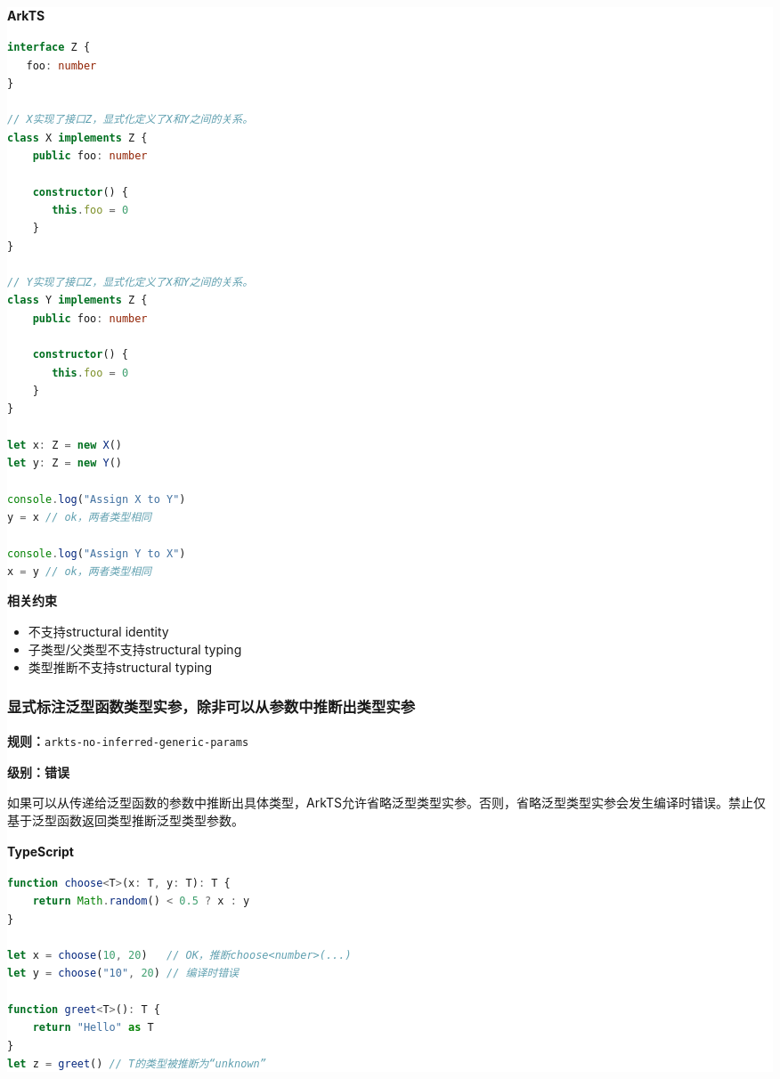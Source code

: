 **ArkTS**

```typescript
interface Z {
   foo: number
}

// X实现了接口Z，显式化定义了X和Y之间的关系。
class X implements Z {
    public foo: number

    constructor() {
       this.foo = 0
    }
}

// Y实现了接口Z，显式化定义了X和Y之间的关系。
class Y implements Z {
    public foo: number

    constructor() {
       this.foo = 0
    }
}

let x: Z = new X()
let y: Z = new Y()

console.log("Assign X to Y")
y = x // ok，两者类型相同

console.log("Assign Y to X")
x = y // ok，两者类型相同
```

**相关约束**

* 不支持structural identity
* 子类型/父类型不支持structural typing
* 类型推断不支持structural typing

### 显式标注泛型函数类型实参，除非可以从参数中推断出类型实参

**规则：**`arkts-no-inferred-generic-params`

**级别：错误**

如果可以从传递给泛型函数的参数中推断出具体类型，ArkTS允许省略泛型类型实参。否则，省略泛型类型实参会发生编译时错误。禁止仅基于泛型函数返回类型推断泛型类型参数。

**TypeScript**

```typescript
function choose<T>(x: T, y: T): T {
    return Math.random() < 0.5 ? x : y
}

let x = choose(10, 20)   // OK，推断choose<number>(...)
let y = choose("10", 20) // 编译时错误

function greet<T>(): T {
    return "Hello" as T
}
let z = greet() // T的类型被推断为“unknown”
```
